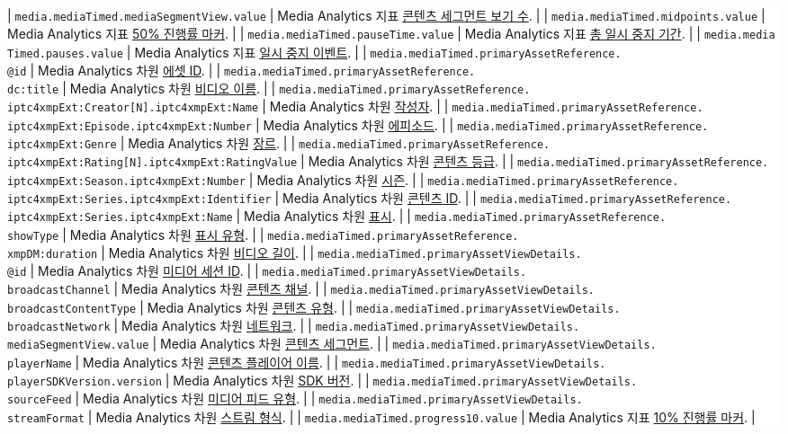 | `media.mediaTimed.mediaSegmentView.value` | Media Analytics 지표 [콘텐츠 세그먼트 보기 수](https://experienceleague.adobe.com/docs/media-analytics/using/metrics-and-metadata/audio-video-parameters.html?lang=ko-KR#content-segment-views). |
| `media.mediaTimed.midpoints.value` | Media Analytics 지표 [50% 진행률 마커](https://experienceleague.adobe.com/docs/media-analytics/using/metrics-and-metadata/audio-video-parameters.html?lang=ko-KR#fifty-progress-marker). |
| `media.mediaTimed.pauseTime.value` | Media Analytics 지표 [총 일시 중지 기간](https://experienceleague.adobe.com/docs/media-analytics/using/metrics-and-metadata/audio-video-parameters.html?lang=ko-KR#total-pause-duration). |
| `media.mediaTimed.pauses.value` | Media Analytics 지표 [일시 중지 이벤트](https://experienceleague.adobe.com/docs/media-analytics/using/metrics-and-metadata/audio-video-parameters.html?lang=ko-KR#pause-events). |
| `media.mediaTimed.primaryAssetReference.`<br/>`@id` | Media Analytics 차원 [에셋 ID](https://experienceleague.adobe.com/docs/media-analytics/using/metrics-and-metadata/audio-video-parameters.html?lang=ko-KR#asset-id). |
| `media.mediaTimed.primaryAssetReference.`<br/>`dc:title` | Media Analytics 차원 [비디오 이름](https://experienceleague.adobe.com/docs/media-analytics/using/metrics-and-metadata/audio-video-parameters.html?lang=ko-KR#video-name). |
| `media.mediaTimed.primaryAssetReference.`<br/>`iptc4xmpExt:Creator[N].iptc4xmpExt:Name` | Media Analytics 차원 [작성자](https://experienceleague.adobe.com/docs/media-analytics/using/metrics-and-metadata/audio-video-parameters.html?lang=ko-KR#originator). |
| `media.mediaTimed.primaryAssetReference.`<br/>`iptc4xmpExt:Episode.iptc4xmpExt:Number` | Media Analytics 차원 [에피소드](https://experienceleague.adobe.com/docs/media-analytics/using/metrics-and-metadata/audio-video-parameters.html?lang=ko-KR#episode). |
| `media.mediaTimed.primaryAssetReference.`<br/>`iptc4xmpExt:Genre` | Media Analytics 차원 [장르](https://experienceleague.adobe.com/docs/media-analytics/using/metrics-and-metadata/audio-video-parameters.html?lang=ko-KR#genre). |
| `media.mediaTimed.primaryAssetReference.`<br/>`iptc4xmpExt:Rating[N].iptc4xmpExt:RatingValue` | Media Analytics 차원 [콘텐츠 등급](https://experienceleague.adobe.com/docs/media-analytics/using/metrics-and-metadata/audio-video-parameters.html?lang=ko-KR#content-rating). |
| `media.mediaTimed.primaryAssetReference.`<br/>`iptc4xmpExt:Season.iptc4xmpExt:Number` | Media Analytics 차원 [시즌](https://experienceleague.adobe.com/docs/media-analytics/using/metrics-and-metadata/audio-video-parameters.html?lang=ko-KR#season). |
| `media.mediaTimed.primaryAssetReference.`<br/>`iptc4xmpExt:Series.iptc4xmpExt:Identifier` | Media Analytics 차원 [콘텐츠 ID](https://experienceleague.adobe.com/docs/media-analytics/using/metrics-and-metadata/audio-video-parameters.html?lang=ko-KR#content-id). |
| `media.mediaTimed.primaryAssetReference.`<br/>`iptc4xmpExt:Series.iptc4xmpExt:Name` | Media Analytics 차원 [표시](https://experienceleague.adobe.com/docs/media-analytics/using/metrics-and-metadata/audio-video-parameters.html?lang=ko-KR#show). |
| `media.mediaTimed.primaryAssetReference.`<br/>`showType` | Media Analytics 차원 [표시 유형](https://experienceleague.adobe.com/docs/media-analytics/using/metrics-and-metadata/audio-video-parameters.html?lang=ko-KR#show-type). |
| `media.mediaTimed.primaryAssetReference.`<br/>`xmpDM:duration` | Media Analytics 차원 [비디오 길이](https://experienceleague.adobe.com/docs/media-analytics/using/metrics-and-metadata/audio-video-parameters.html?lang=ko-KR#video-length). |
| `media.mediaTimed.primaryAssetViewDetails.`<br/>`@id` | Media Analytics 차원 [미디어 세션 ID](https://experienceleague.adobe.com/docs/media-analytics/using/metrics-and-metadata/audio-video-parameters.html?lang=ko-KR#media-session-id). |
| `media.mediaTimed.primaryAssetViewDetails.`<br/>`broadcastChannel` | Media Analytics 차원 [콘텐츠 채널](https://experienceleague.adobe.com/docs/media-analytics/using/metrics-and-metadata/audio-video-parameters.html?lang=ko-KR#content-channel). |
| `media.mediaTimed.primaryAssetViewDetails.`<br/>`broadcastContentType` | Media Analytics 차원 [콘텐츠 유형](https://experienceleague.adobe.com/docs/media-analytics/using/metrics-and-metadata/audio-video-parameters.html?lang=ko-KR#content-type). |
| `media.mediaTimed.primaryAssetViewDetails.`<br/>`broadcastNetwork` | Media Analytics 차원 [네트워크](https://experienceleague.adobe.com/docs/media-analytics/using/metrics-and-metadata/audio-video-parameters.html?lang=ko-KR#network). |
| `media.mediaTimed.primaryAssetViewDetails.`<br/>`mediaSegmentView.value` | Media Analytics 차원 [콘텐츠 세그먼트](https://experienceleague.adobe.com/docs/media-analytics/using/metrics-and-metadata/audio-video-parameters.html?lang=ko-KR#content-segment). |
| `media.mediaTimed.primaryAssetViewDetails.`<br/>`playerName` | Media Analytics 차원 [콘텐츠 플레이어 이름](https://experienceleague.adobe.com/docs/media-analytics/using/metrics-and-metadata/audio-video-parameters.html?lang=ko-KR#content-player-name). |
| `media.mediaTimed.primaryAssetViewDetails.`<br/>`playerSDKVersion.version` | Media Analytics 차원 [SDK 버전](https://experienceleague.adobe.com/docs/media-analytics/using/metrics-and-metadata/audio-video-parameters.html?lang=ko-KR#sdk-version). |
| `media.mediaTimed.primaryAssetViewDetails.`<br/>`sourceFeed` | Media Analytics 차원 [미디어 피드 유형](https://experienceleague.adobe.com/docs/media-analytics/using/metrics-and-metadata/audio-video-parameters.html?lang=ko-KR#media-feed-type). |
| `media.mediaTimed.primaryAssetViewDetails.`<br/>`streamFormat` | Media Analytics 차원 [스트림 형식](https://experienceleague.adobe.com/docs/media-analytics/using/metrics-and-metadata/audio-video-parameters.html?lang=ko-KR#stream-format). |
| `media.mediaTimed.progress10.value` | Media Analytics 지표 [10% 진행률 마커](https://experienceleague.adobe.com/docs/media-analytics/using/metrics-and-metadata/audio-video-parameters.html?lang=ko-KR#ten-progress-marker). |